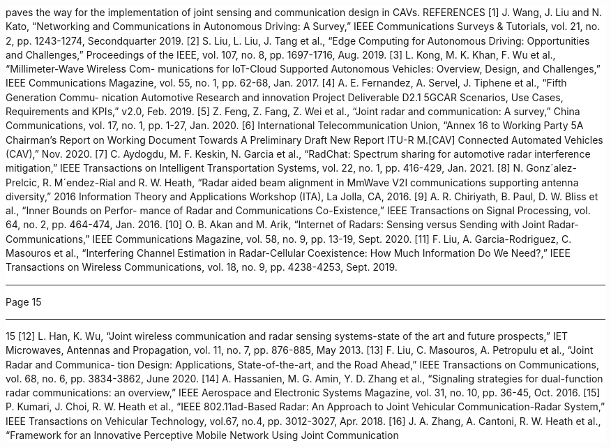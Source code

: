 paves the way for the implementation of joint sensing and
communication design in CAVs.
REFERENCES
[1] J. Wang, J. Liu and N. Kato, “Networking and Communications in
Autonomous Driving: A Survey,” IEEE Communications Surveys &
Tutorials, vol. 21, no. 2, pp. 1243-1274, Secondquarter 2019.
[2] S. Liu, L. Liu, J. Tang et al., “Edge Computing for Autonomous Driving:
Opportunities and Challenges,” Proceedings of the IEEE, vol. 107, no.
8, pp. 1697-1716, Aug. 2019.
[3] L. Kong, M. K. Khan, F. Wu et al., “Millimeter-Wave Wireless Com-
munications for IoT-Cloud Supported Autonomous Vehicles: Overview,
Design, and Challenges,” IEEE Communications Magazine, vol. 55, no.
1, pp. 62-68, Jan. 2017.
[4] A. E. Fernandez, A. Servel, J. Tiphene et al., “Fifth Generation Commu-
nication Automotive Research and innovation Project Deliverable D2.1
5GCAR Scenarios, Use Cases, Requirements and KPIs,” v2.0, Feb. 2019.
[5] Z. Feng, Z. Fang, Z. Wei et al., “Joint radar and communication: A
survey,” China Communications, vol. 17, no. 1, pp. 1-27, Jan. 2020.
[6] International Telecommunication Union, “Annex 16 to Working Party
5A Chairman’s Report on Working Document Towards A Preliminary
Draft New Report ITU-R M.[CAV] Connected Automated Vehicles
(CAV),” Nov. 2020.
[7] C. Aydogdu, M. F. Keskin, N. Garcia et al., “RadChat: Spectrum sharing
for automotive radar interference mitigation,” IEEE Transactions on
Intelligent Transportation Systems, vol. 22, no. 1, pp. 416-429, Jan.
2021.
[8] N. Gonz´alez-Prelcic, R. M´endez-Rial and R. W. Heath, “Radar aided
beam alignment in MmWave V2I communications supporting antenna
diversity,” 2016 Information Theory and Applications Workshop (ITA),
La Jolla, CA, 2016.
[9] A. R. Chiriyath, B. Paul, D. W. Bliss et al., “Inner Bounds on Perfor-
mance of Radar and Communications Co-Existence,” IEEE Transactions
on Signal Processing, vol. 64, no. 2, pp. 464-474, Jan. 2016.
[10] O. B. Akan and M. Arik, “Internet of Radars: Sensing versus Sending
with Joint Radar-Communications,” IEEE Communications Magazine,
vol. 58, no. 9, pp. 13-19, Sept. 2020.
[11] F. Liu, A. Garcia-Rodriguez, C. Masouros et al., “Interfering Channel
Estimation in Radar-Cellular Coexistence: How Much Information Do
We Need?,” IEEE Transactions on Wireless Communications, vol. 18,
no. 9, pp. 4238-4253, Sept. 2019.


---

Page 15

---

15
[12] L. Han, K. Wu, “Joint wireless communication and radar sensing
systems-state of the art and future prospects,” IET Microwaves, Antennas
and Propagation, vol. 11, no. 7, pp. 876-885, May 2013.
[13] F. Liu, C. Masouros, A. Petropulu et al., “Joint Radar and Communica-
tion Design: Applications, State-of-the-art, and the Road Ahead,” IEEE
Transactions on Communications, vol. 68, no. 6, pp. 3834-3862, June
2020.
[14] A. Hassanien, M. G. Amin, Y. D. Zhang et al., “Signaling strategies
for dual-function radar communications: an overview,” IEEE Aerospace
and Electronic Systems Magazine, vol. 31, no. 10, pp. 36-45, Oct. 2016.
[15] P. Kumari, J. Choi, R. W. Heath et al., “IEEE 802.11ad-Based Radar:
An Approach to Joint Vehicular Communication-Radar System,” IEEE
Transactions on Vehicular Technology, vol.67, no.4, pp. 3012-3027, Apr.
2018.
[16] J. A. Zhang, A. Cantoni, R. W. Heath et al., “Framework for an
Innovative Perceptive Mobile Network Using Joint Communication